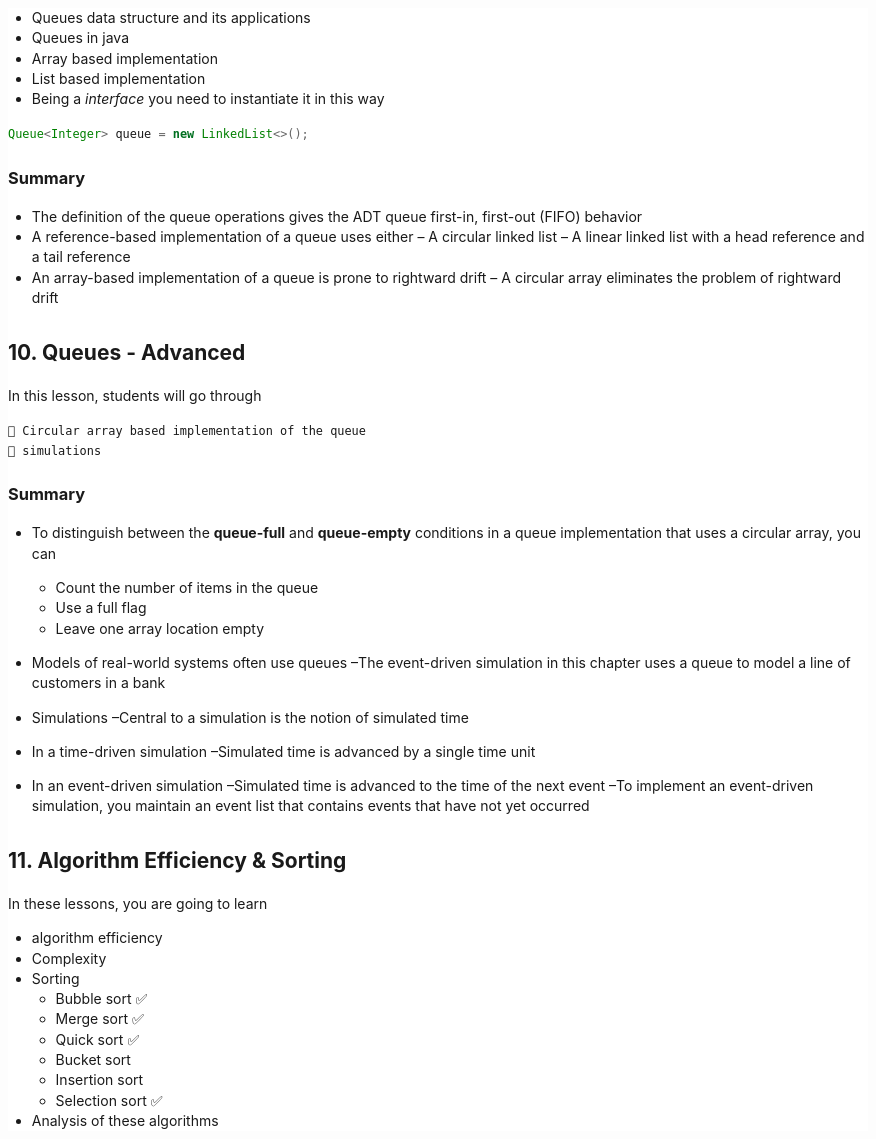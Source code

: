 - Queues data structure and its applications
- Queues in java
- Array based implementation
- List based implementation
- Being a _interface_ you need to instantiate it in this way

```java
Queue<Integer> queue = new LinkedList<>();
```

### Summary

- The definition of the queue operations gives the ADT queue first-in, first-out (FIFO) behavior
- A reference-based implementation of a queue uses either
  – A circular linked list
  – A linear linked list with a head reference and a tail reference
- An array-based implementation of a queue is prone to rightward drift
  – A circular array eliminates the problem of rightward drift

## 10. Queues - Advanced

In this lesson, students will go through

    🔸 Circular array based implementation of the queue
    🔹 simulations

### Summary

- To distinguish between the **queue-full** and **queue-empty** conditions in a queue implementation that uses a circular array, you can

  - Count the number of items in the queue
  - Use a full flag
  - Leave one array location empty

- Models of real-world systems often use queues
  –The event-driven simulation in this chapter uses a queue to model a line of customers in a bank
- Simulations
  –Central to a simulation is the notion of simulated time
- In a time-driven simulation
  –Simulated time is advanced by a single time unit
- In an event-driven simulation
  –Simulated time is advanced to the time of the next event
  –To implement an event-driven simulation, you maintain an event list that contains events that have not yet occurred

## 11. Algorithm Efficiency & Sorting

In these lessons, you are going to learn

- algorithm efficiency
- Complexity
- Sorting
  - Bubble sort ✅
  - Merge sort ✅
  - Quick sort ✅
  - Bucket sort
  - Insertion sort
  - Selection sort ✅
- Analysis of these algorithms
